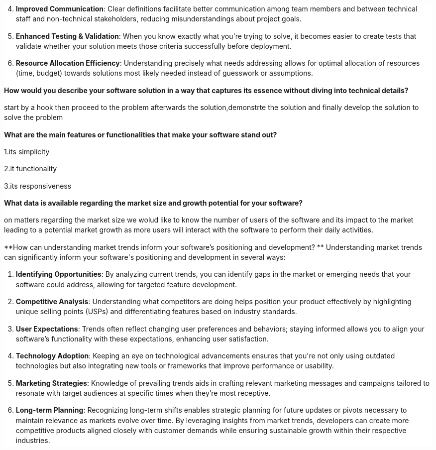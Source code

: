4. **Improved Communication**: Clear definitions facilitate better communication among team members and between technical staff and non-technical stakeholders, reducing misunderstandings about project goals.
  
5. **Enhanced Testing & Validation**: When you know exactly what you're trying to solve, it becomes easier to create tests that validate whether your solution meets those criteria successfully before deployment.
   
7. **Resource Allocation Efficiency**: Understanding precisely what needs addressing allows for optimal allocation of resources (time, budget) towards solutions most likely needed instead of guesswork or assumptions.
   
**How would you describe your software solution in a way that captures its essence without diving into technical details?**

start by a hook then proceed to the problem afterwards the solution,demonstrte the solution and finally develop the solution to solve the problem

**What are the main features or functionalities that make your software stand out?**

1.its simplicity

2.it functionality

3.its responsiveness

**What data is available regarding the market size and growth potential for your software?**

on matters regarding the market size we wolud like to know the number of users of the software and its impact to the market leading to a potential market growth as more users will interact with the software to perform their daily activities.

**How can understanding market trends inform your software’s positioning and development?
**
Understanding market trends can significantly inform your software's positioning and development in several ways:

1. **Identifying Opportunities**: By analyzing current trends, you can identify gaps in the market or emerging needs that your software could address, allowing for targeted feature development.
   
2. **Competitive Analysis**: Understanding what competitors are doing helps position your product effectively by highlighting unique selling points (USPs) and differentiating features based on industry standards.
   
3. **User Expectations**: Trends often reflect changing user preferences and behaviors; staying informed allows you to align your software’s functionality with these expectations, enhancing user satisfaction.
   
4. **Technology Adoption**: Keeping an eye on technological advancements ensures that you're not only using outdated technologies but also integrating new tools or frameworks that improve performance or usability.
   
5. **Marketing Strategies**: Knowledge of prevailing trends aids in crafting relevant marketing messages and campaigns tailored to resonate with target audiences at specific times when they’re most receptive.
  
6. **Long-term Planning**: Recognizing long-term shifts enables strategic planning for future updates or pivots necessary to maintain relevance as markets evolve over time.  By leveraging insights from market trends, developers can create more competitive products aligned closely with customer demands while ensuring sustainable growth within their respective industries.
